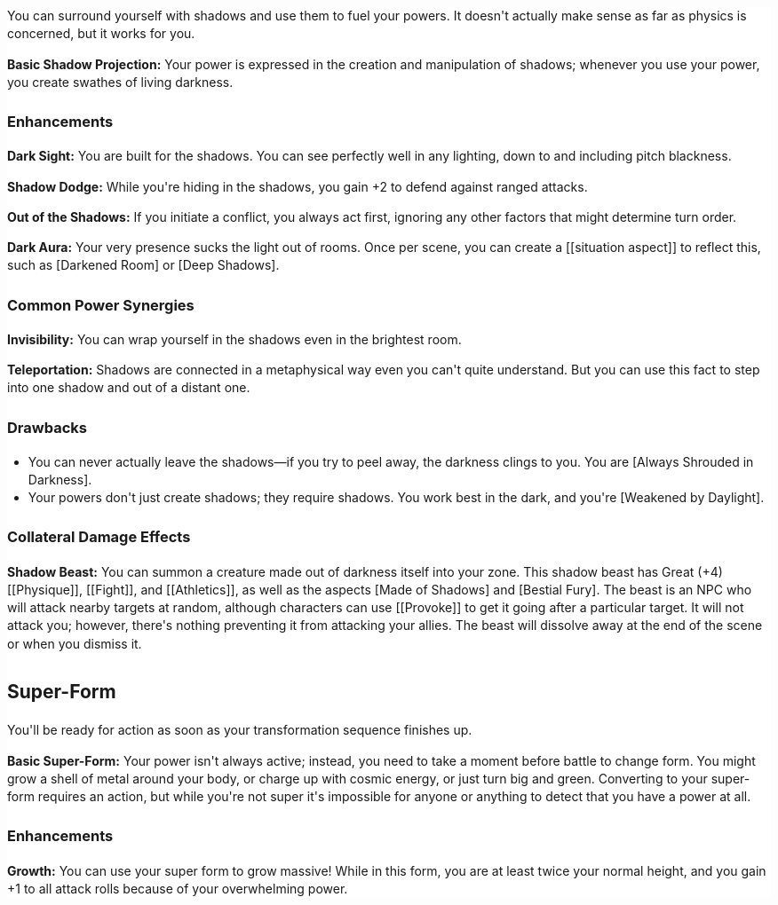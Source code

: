 You can surround yourself with shadows and use them to fuel your powers. It doesn't actually make sense as far as physics is concerned, but it works for you.

**Basic Shadow Projection:** Your power is expressed in the creation and manipulation of shadows; whenever you use your power, you create swathes of living darkness.

### Enhancements

**Dark Sight:** You are built for the shadows. You can see perfectly well in any lighting, down to and including pitch blackness.

**Shadow Dodge:** While you're hiding in the shadows, you gain +2 to defend against ranged attacks.

**Out of the Shadows:** If you initiate a conflict, you always act first, ignoring any other factors that might determine turn order.

**Dark Aura:** Your very presence sucks the light out of rooms. Once per scene, you can create a [[situation aspect]] to reflect this, such as [Darkened Room] or [Deep Shadows].

### Common Power Synergies

**Invisibility:** You can wrap yourself in the shadows even in the brightest room.

**Teleportation:** Shadows are connected in a metaphysical way even you can't quite understand. But you can use this fact to step into one shadow and out of a distant one.

### Drawbacks

- You can never actually leave the shadows—if you try to peel away, the darkness clings to you. You are [Always Shrouded in Darkness].
- Your powers don't just create shadows; they require shadows. You work best in the dark, and you're [Weakened by Daylight].

### Collateral Damage Effects

**Shadow Beast:** You can summon a creature made out of darkness itself into your zone. This shadow beast has Great (+4) [[Physique]], [[Fight]], and [[Athletics]], as well as the aspects [Made of Shadows] and [Bestial Fury]. The beast is an NPC who will attack nearby targets at random, although characters can use [[Provoke]] to get it going after a particular target. It will not attack you; however, there's nothing preventing it from attacking your allies. The beast will dissolve away at the end of the scene or when you dismiss it.

## Super-Form

You'll be ready for action as soon as your transformation sequence finishes up.

**Basic Super-Form:** Your power isn't always active; instead, you need to take a moment before battle to change form. You might grow a shell of metal around your body, or charge up with cosmic energy, or just turn big and green. Converting to your super-form requires an action, but while you're not super it's impossible for anyone or anything to detect that you have a power at all.

### Enhancements

**Growth:** You can use your super form to grow massive! While in this form, you are at least twice your normal height, and you gain +1 to all attack rolls because of your overwhelming power.
